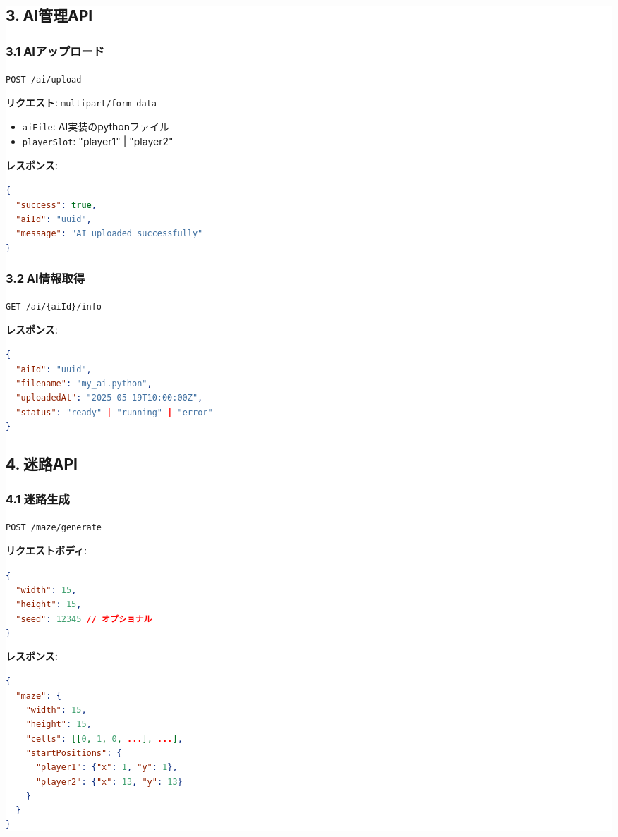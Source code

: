 ## 3. AI管理API

### 3.1 AIアップロード

```http
POST /ai/upload
```

**リクエスト**: `multipart/form-data`
- `aiFile`: AI実装のpythonファイル
- `playerSlot`: "player1" | "player2"

**レスポンス**:
```json
{
  "success": true,
  "aiId": "uuid",
  "message": "AI uploaded successfully"
}
```

### 3.2 AI情報取得

```http
GET /ai/{aiId}/info
```

**レスポンス**:
```json
{
  "aiId": "uuid",
  "filename": "my_ai.python",
  "uploadedAt": "2025-05-19T10:00:00Z",
  "status": "ready" | "running" | "error"
}
```

## 4. 迷路API

### 4.1 迷路生成

```http
POST /maze/generate
```

**リクエストボディ**:
```json
{
  "width": 15,
  "height": 15,
  "seed": 12345 // オプショナル
}
```

**レスポンス**:
```json
{
  "maze": {
    "width": 15,
    "height": 15,
    "cells": [[0, 1, 0, ...], ...],
    "startPositions": {
      "player1": {"x": 1, "y": 1},
      "player2": {"x": 13, "y": 13}
    }
  }
}
```